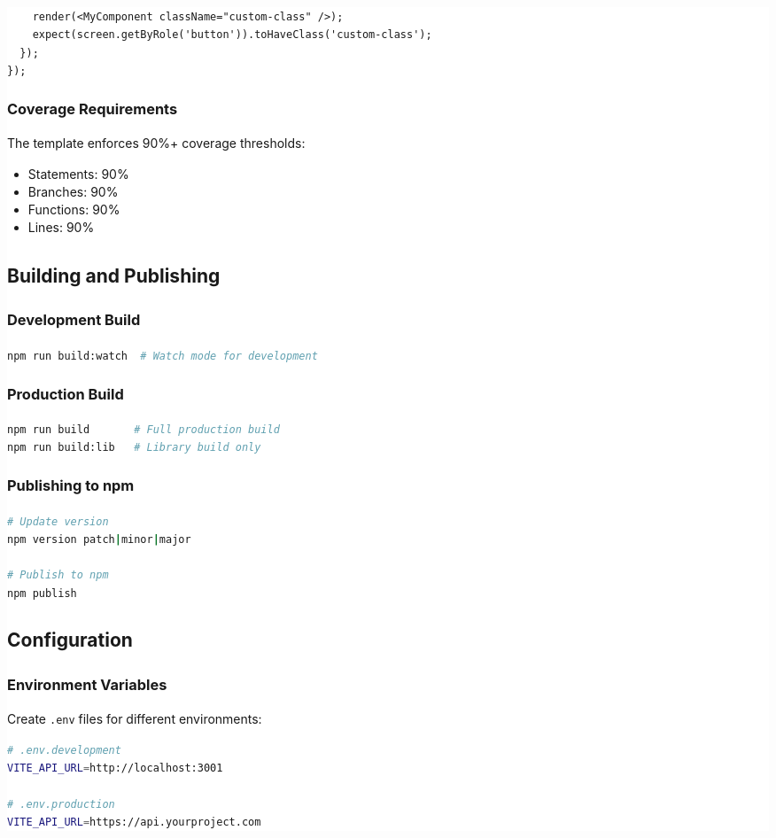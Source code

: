 ```tsx
    render(<MyComponent className="custom-class" />);
    expect(screen.getByRole('button')).toHaveClass('custom-class');
  });
});
```

### Coverage Requirements

The template enforces 90%+ coverage thresholds:
- Statements: 90%
- Branches: 90%
- Functions: 90%
- Lines: 90%

## Building and Publishing

### Development Build

```bash
npm run build:watch  # Watch mode for development
```

### Production Build

```bash
npm run build       # Full production build
npm run build:lib   # Library build only
```

### Publishing to npm

```bash
# Update version
npm version patch|minor|major

# Publish to npm
npm publish
```

## Configuration

### Environment Variables

Create `.env` files for different environments:

```bash
# .env.development
VITE_API_URL=http://localhost:3001

# .env.production
VITE_API_URL=https://api.yourproject.com
```
